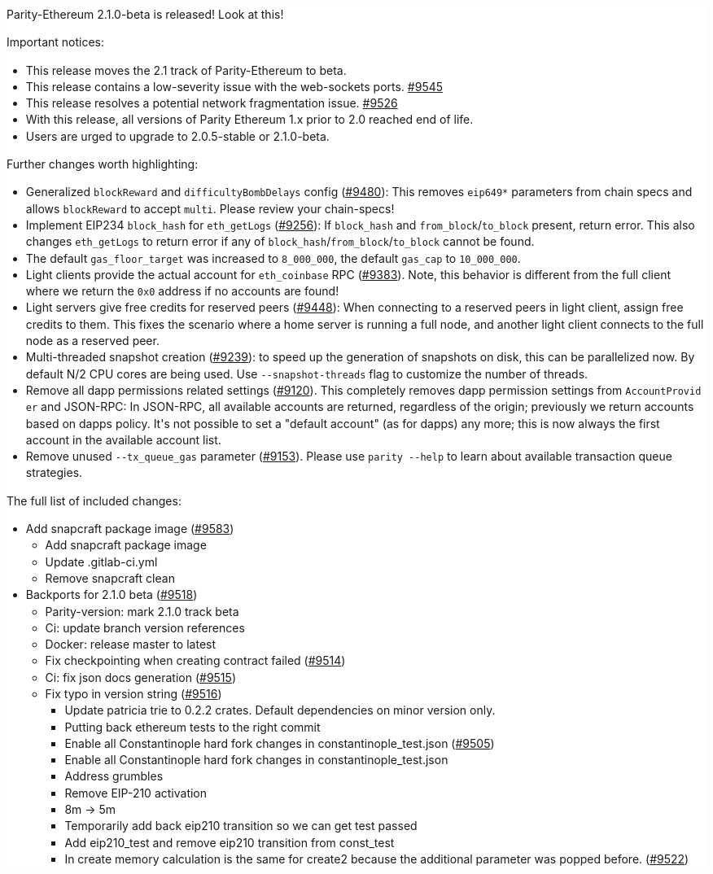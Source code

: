 Parity-Ethereum 2.1.0-beta is released! Look at this!

Important notices:

- This release moves the 2.1 track of Parity-Ethereum to beta.
- This release contains a low-severity issue with the web-sockets ports. [#9545](https://github.com/paritytech/parity-ethereum/pull/9545)
- This release resolves a potential network fragmentation issue. [#9526](https://github.com/paritytech/parity-ethereum/pull/9526)
- With this release, all versions of Parity Ethereum 1.x prior to 2.0 reached end of life.
- Users are urged to upgrade to 2.0.5-stable or 2.1.0-beta.

Further changes worth highlighting:

- Generalized `blockReward` and `difficultyBombDelays` config ([#9480](https://github.com/paritytech/parity-ethereum/pull/9480)): This removes `eip649*` parameters from chain specs and allows `blockReward` to accept `multi`. Please review your chain-specs!
- Implement EIP234 `block_hash` for `eth_getLogs` ([#9256](https://github.com/paritytech/parity-ethereum/pull/9256)): If `block_hash` and `from_block`/`to_block` present, return error. This also changes `eth_getLogs` to return error if any of `block_hash`/`from_block`/`to_block` cannot be found.
- The default `gas_floor_target` was increased to `8_000_000`, the default `gas_cap` to `10_000_000`.
- Light clients provide the actual account for `eth_coinbase` RPC ([#9383](https://github.com/paritytech/parity-ethereum/pull/9383)). Note, this behavior is different from the full client where we return the `0x0` address if no accounts are found!
- Light servers give free credits for reserved peers ([#9448](https://github.com/paritytech/parity-ethereum/pull/9448)): When connecting to a reserved peers in light client, assign free credits to them. This fixes the scenario where a home server is running a full node, and another light client connects to the full node as a reserved peer.
- Multi-threaded snapshot creation ([#9239](https://github.com/paritytech/parity-ethereum/pull/9239)): to speed up the generation of snapshots on disk, this can be parallelized now. By default N/2 CPU cores are being used. Use `--snapshot-threads` flag to customize the number of threads.
- Remove all dapp permissions related settings ([#9120](https://github.com/paritytech/parity-ethereum/pull/9120)). This completely removes dapp permission settings from `AccountProvider` and JSON-RPC: In JSON-RPC, all available accounts are returned, regardless of the origin; previously we return accounts based on dapps policy. It's not possible to set a "default account" (as for dapps) any more; this is now always the first account in the available account list.
- Remove unused `--tx_queue_gas` parameter ([#9153](https://github.com/paritytech/parity-ethereum/pull/9153)). Please use `parity --help` to learn about available transaction queue strategies.

The full list of included changes:

- Add snapcraft package image ([#9583](https://github.com/paritytech/parity-ethereum/pull/9583))
  - Add snapcraft package image
  - Update .gitlab-ci.yml
  - Remove snapcraft clean
- Backports for 2.1.0 beta ([#9518](https://github.com/paritytech/parity-ethereum/pull/9518))
  - Parity-version: mark 2.1.0 track beta
  - Ci: update branch version references
  - Docker: release master to latest
  - Fix checkpointing when creating contract failed ([#9514](https://github.com/paritytech/parity-ethereum/pull/9514))
  - Ci: fix json docs generation ([#9515](https://github.com/paritytech/parity-ethereum/pull/9515))
  - Fix typo in version string ([#9516](https://github.com/paritytech/parity-ethereum/pull/9516))
    - Update patricia trie to 0.2.2 crates. Default dependencies on minor version only.
    - Putting back ethereum tests to the right commit
    - Enable all Constantinople hard fork changes in constantinople_test.json ([#9505](https://github.com/paritytech/parity-ethereum/pull/9505))
    - Enable all Constantinople hard fork changes in constantinople_test.json
    - Address grumbles
    - Remove EIP-210 activation
    - 8m -> 5m
    - Temporarily add back eip210 transition so we can get test passed
    - Add eip210_test and remove eip210 transition from const_test
    - In create memory calculation is the same for create2 because the additional parameter was popped before. ([#9522](https://github.com/paritytech/parity-ethereum/pull/9522))